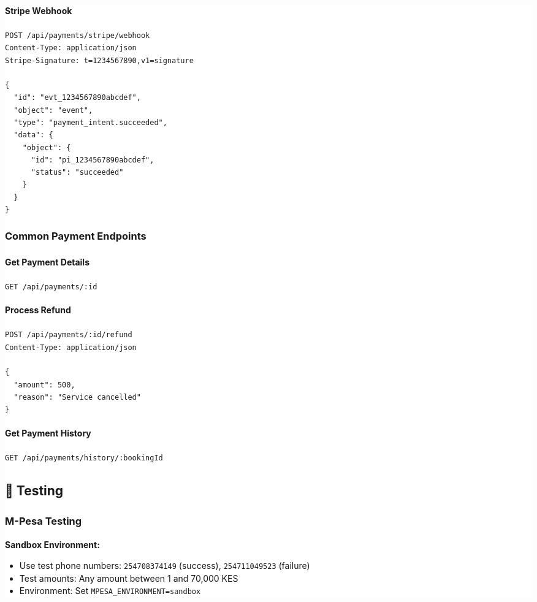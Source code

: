 #### Stripe Webhook

```http
POST /api/payments/stripe/webhook
Content-Type: application/json
Stripe-Signature: t=1234567890,v1=signature

{
  "id": "evt_1234567890abcdef",
  "object": "event",
  "type": "payment_intent.succeeded",
  "data": {
    "object": {
      "id": "pi_1234567890abcdef",
      "status": "succeeded"
    }
  }
}
```

### Common Payment Endpoints

#### Get Payment Details

```http
GET /api/payments/:id
```

#### Process Refund

```http
POST /api/payments/:id/refund
Content-Type: application/json

{
  "amount": 500,
  "reason": "Service cancelled"
}
```

#### Get Payment History

```http
GET /api/payments/history/:bookingId
```

## 🧪 Testing

### M-Pesa Testing

**Sandbox Environment:**

- Use test phone numbers: `254708374149` (success), `254711049523` (failure)
- Test amounts: Any amount between 1 and 70,000 KES
- Environment: Set `MPESA_ENVIRONMENT=sandbox`
